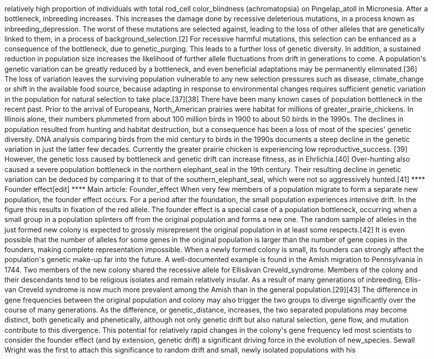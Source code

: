 relatively high proportion of individuals with total rod_cell color_blindness
(achromatopsia) on Pingelap_atoll in Micronesia. After a bottleneck, inbreeding
increases. This increases the damage done by recessive deleterious mutations,
in a process known as inbreeding_depression. The worst of these mutations are
selected against, leading to the loss of other alleles that are genetically
linked to them, in a process of background_selection.[2] For recessive harmful
mutations, this selection can be enhanced as a consequence of the bottleneck,
due to genetic_purging. This leads to a further loss of genetic diversity. In
addition, a sustained reduction in population size increases the likelihood of
further allele fluctuations from drift in generations to come.
A population's genetic variation can be greatly reduced by a bottleneck, and
even beneficial adaptations may be permanently eliminated.[36] The loss of
variation leaves the surviving population vulnerable to any new selection
pressures such as disease, climate_change or shift in the available food
source, because adapting in response to environmental changes requires
sufficient genetic variation in the population for natural selection to take
place.[37][38]
There have been many known cases of population bottleneck in the recent past.
Prior to the arrival of Europeans, North_American prairies were habitat for
millions of greater_prairie_chickens. In Illinois alone, their numbers
plummeted from about 100 million birds in 1900 to about 50 birds in the 1990s.
The declines in population resulted from hunting and habitat destruction, but a
consequence has been a loss of most of the species' genetic diversity. DNA
analysis comparing birds from the mid century to birds in the 1990s documents a
steep decline in the genetic variation in just the latter few decades.
Currently the greater prairie chicken is experiencing low reproductive_success.
[39]
However, the genetic loss caused by bottleneck and genetic drift can increase
fitness, as in Ehrlichia.[40]
Over-hunting also caused a severe population bottleneck in the northern
elephant_seal in the 19th century. Their resulting decline in genetic variation
can be deduced by comparing it to that of the southern_elephant_seal, which
were not so aggressively hunted.[41]
**** Founder effect[edit] ****
Main article: Founder_effect
When very few members of a population migrate to form a separate new
population, the founder effect occurs. For a period after the foundation, the
small population experiences intensive drift. In the figure this results in
fixation of the red allele.
The founder effect is a special case of a population bottleneck, occurring when
a small group in a population splinters off from the original population and
forms a new one. The random sample of alleles in the just formed new colony is
expected to grossly misrepresent the original population in at least some
respects.[42] It is even possible that the number of alleles for some genes in
the original population is larger than the number of gene copies in the
founders, making complete representation impossible. When a newly formed colony
is small, its founders can strongly affect the population's genetic make-up far
into the future.
A well-documented example is found in the Amish migration to Pennsylvania in
1744. Two members of the new colony shared the recessive allele for Ellisâvan
Creveld_syndrome. Members of the colony and their descendants tend to be
religious isolates and remain relatively insular. As a result of many
generations of inbreeding, Ellis-van Creveld syndrome is now much more
prevalent among the Amish than in the general population.[29][43]
The difference in gene frequencies between the original population and colony
may also trigger the two groups to diverge significantly over the course of
many generations. As the difference, or genetic_distance, increases, the two
separated populations may become distinct, both genetically and phenetically,
although not only genetic drift but also natural selection, gene flow, and
mutation contribute to this divergence. This potential for relatively rapid
changes in the colony's gene frequency led most scientists to consider the
founder effect (and by extension, genetic drift) a significant driving force in
the evolution of new_species. Sewall Wright was the first to attach this
significance to random drift and small, newly isolated populations with his